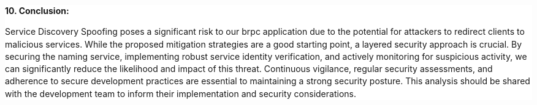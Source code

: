 **10. Conclusion:**

Service Discovery Spoofing poses a significant risk to our brpc application due to the potential for attackers to redirect clients to malicious services. While the proposed mitigation strategies are a good starting point, a layered security approach is crucial. By securing the naming service, implementing robust service identity verification, and actively monitoring for suspicious activity, we can significantly reduce the likelihood and impact of this threat. Continuous vigilance, regular security assessments, and adherence to secure development practices are essential to maintaining a strong security posture. This analysis should be shared with the development team to inform their implementation and security considerations.
